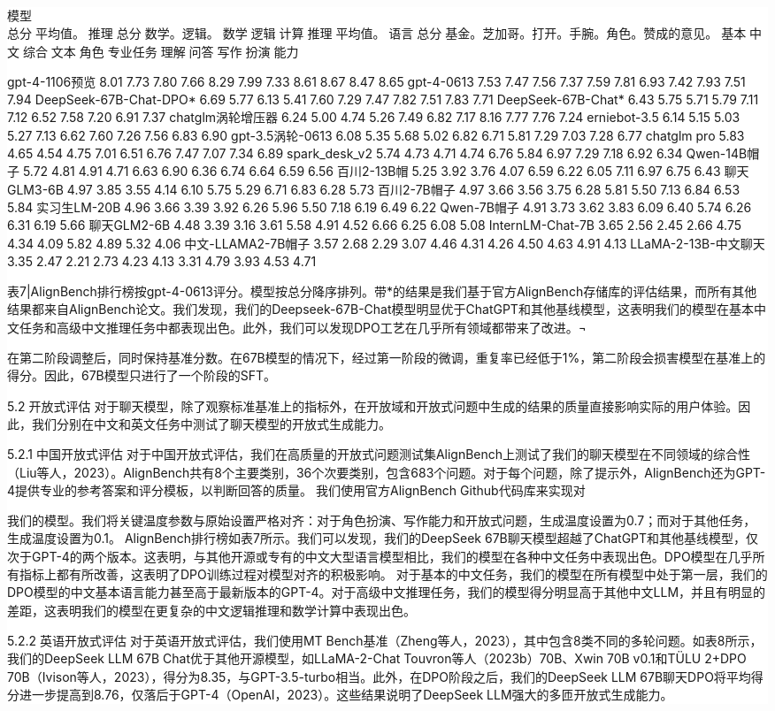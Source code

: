 


模型	
总分	平均值。
推理
总分	数学。逻辑。
数学	逻辑
计算	推理	平均值。
语言
总分	基金。芝加哥。打开。手腕。角色。赞成的意见。
基本 中文	综合	文本 角色 专业任务  理解	问答	写作  扮演 能力

gpt-4-1106预览	8.01	7.73	7.80	7.66	8.29	7.99	7.33	8.61	8.67	8.47	8.65
gpt-4-0613	7.53	7.47	7.56	7.37	7.59	7.81	6.93	7.42	7.93	7.51	7.94
DeepSeek-67B-Chat-DPO*	6.69	5.77	6.13	5.41	7.60	7.29	7.47	7.82	7.51	7.83	7.71
DeepSeek-67B-Chat*	6.43	5.75	5.71	5.79	7.11	7.12	6.52	7.58	7.20	6.91	7.37
chatglm涡轮增压器	6.24	5.00	4.74	5.26	7.49	6.82	7.17	8.16	7.77	7.76	7.24
erniebot-3.5	6.14	5.15	5.03	5.27	7.13	6.62	7.60	7.26	7.56	6.83	6.90
gpt-3.5涡轮-0613	6.08	5.35	5.68	5.02	6.82	6.71	5.81	7.29	7.03	7.28	6.77
chatglm pro	5.83	4.65	4.54	4.75	7.01	6.51	6.76	7.47	7.07	7.34	6.89
spark_desk_v2	5.74	4.73	4.71	4.74	6.76	5.84	6.97	7.29	7.18	6.92	6.34
Qwen-14B帽子	5.72	4.81	4.91	4.71	6.63	6.90	6.36	6.74	6.64	6.59	6.56
百川2-13B帽	5.25	3.92	3.76	4.07	6.59	6.22	6.05	7.11	6.97	6.75	6.43
聊天GLM3-6B	4.97	3.85	3.55	4.14	6.10	5.75	5.29	6.71	6.83	6.28	5.73
百川2-7B帽子	4.97	3.66	3.56	3.75	6.28	5.81	5.50	7.13	6.84	6.53	5.84
实习生LM-20B	4.96	3.66	3.39	3.92	6.26	5.96	5.50	7.18	6.19	6.49	6.22
Qwen-7B帽子	4.91	3.73	3.62	3.83	6.09	6.40	5.74	6.26	6.31	6.19	5.66
聊天GLM2-6B	4.48	3.39	3.16	3.61	5.58	4.91	4.52	6.66	6.25	6.08	5.08
InternLM-Chat-7B	3.65	2.56	2.45	2.66	4.75	4.34	4.09	5.82	4.89	5.32	4.06
中文-LLAMA2-7B帽子	3.57	2.68	2.29	3.07	4.46	4.31	4.26	4.50	4.63	4.91	4.13
LLaMA-2-13B-中文聊天	3.35	2.47	2.21	2.73	4.23	4.13	3.31	4.79	3.93	4.53	4.71

表7|AlignBench排行榜按gpt-4-0613评分。模型按总分降序排列。带*的结果是我们基于官方AlignBench存储库的评估结果，而所有其他结果都来自AlignBench论文。我们发现，我们的Deepseek-67B-Chat模型明显优于ChatGPT和其他基线模型，这表明我们的模型在基本中文任务和高级中文推理任务中都表现出色。此外，我们可以发现DPO工艺在几乎所有领域都带来了改进。¬

在第二阶段调整后，同时保持基准分数。在67B模型的情况下，经过第一阶段的微调，重复率已经低于1%，第二阶段会损害模型在基准上的得分。因此，67B模型只进行了一个阶段的SFT。

5.2 开放式评估
对于聊天模型，除了观察标准基准上的指标外，在开放域和开放式问题中生成的结果的质量直接影响实际的用户体验。因此，我们分别在中文和英文任务中测试了聊天模型的开放式生成能力。

5.2.1 中国开放式评估
对于中国开放式评估，我们在高质量的开放式问题测试集AlignBench上测试了我们的聊天模型在不同领域的综合性（Liu等人，2023）。AlignBench共有8个主要类别，36个次要类别，包含683个问题。对于每个问题，除了提示外，AlignBench还为GPT-4提供专业的参考答案和评分模板，以判断回答的质量。
我们使用官方AlignBench Github代码库来实现对
 
我们的模型。我们将关键温度参数与原始设置严格对齐：对于角色扮演、写作能力和开放式问题，生成温度设置为0.7；而对于其他任务，生成温度设置为0.1。
AlignBench排行榜如表7所示。我们可以发现，我们的DeepSeek 67B聊天模型超越了ChatGPT和其他基线模型，仅次于GPT-4的两个版本。这表明，与其他开源或专有的中文大型语言模型相比，我们的模型在各种中文任务中表现出色。DPO模型在几乎所有指标上都有所改善，这表明了DPO训练过程对模型对齐的积极影响。
对于基本的中文任务，我们的模型在所有模型中处于第一层，我们的DPO模型的中文基本语言能力甚至高于最新版本的GPT-4。对于高级中文推理任务，我们的模型得分明显高于其他中文LLM，并且有明显的差距，这表明我们的模型在更复杂的中文逻辑推理和数学计算中表现出色。

5.2.2 英语开放式评估
对于英语开放式评估，我们使用MT Bench基准（Zheng等人，2023），其中包含8类不同的多轮问题。如表8所示，我们的DeepSeek LLM 67B Chat优于其他开源模型，如LLaMA-2-Chat Touvron等人（2023b）70B、Xwin 70B v0.1和TÜLU 2+DPO 70B（Ivison等人，2023），得分为8.35，与GPT-3.5-turbo相当。此外，在DPO阶段之后，我们的DeepSeek LLM 67B聊天DPO将平均得分进一步提高到8.76，仅落后于GPT-4（OpenAI，2023）。这些结果说明了DeepSeek LLM强大的多匝开放式生成能力。
